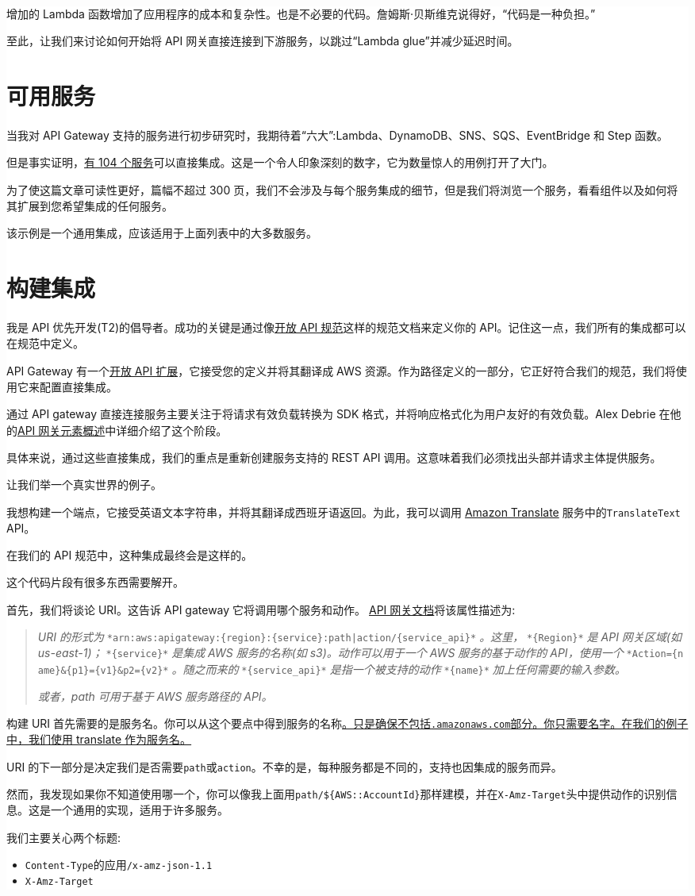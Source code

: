 增加的 Lambda 函数增加了应用程序的成本和复杂性。也是不必要的代码。詹姆斯·贝斯维克说得好，“代码是一种负担。”

至此，让我们来讨论如何开始将 API 网关直接连接到下游服务，以跳过“Lambda glue”并减少延迟时间。

# 可用服务

当我对 API Gateway 支持的服务进行初步研究时，我期待着“六大”:Lambda、DynamoDB、SNS、SQS、EventBridge 和 Step 函数。

但是事实证明，[有 104 个服务](https://gist.github.com/allenheltondev/de6c777bb00171b29714c9d89f593573)可以直接集成。这是一个令人印象深刻的数字，它为数量惊人的用例打开了大门。

为了使这篇文章可读性更好，篇幅不超过 300 页，我们不会涉及与每个服务集成的细节，但是我们将浏览一个服务，看看组件以及如何将其扩展到您希望集成的任何服务。

该示例是一个通用集成，应该适用于上面列表中的大多数服务。

# 构建集成

我是 API 优先开发(T2)的倡导者。成功的关键是通过像[开放 API 规范](https://www.openapis.org/)这样的规范文档来定义你的 API。记住这一点，我们所有的集成都可以在规范中定义。

API Gateway 有一个[开放 API 扩展](https://docs.aws.amazon.com/apigateway/latest/developerguide/api-gateway-swagger-extensions-integration.html)，它接受您的定义并将其翻译成 AWS 资源。作为路径定义的一部分，它正好符合我们的规范，我们将使用它来配置直接集成。

通过 API gateway 直接连接服务主要关注于将请求有效负载转换为 SDK 格式，并将响应格式化为用户友好的有效负载。Alex Debrie 在他的[API 网关元素概述](https://www.alexdebrie.com/posts/api-gateway-elements/#step-2-transforming-the-request-with-the-integration-request)中详细介绍了这个阶段。

具体来说，通过这些直接集成，我们的重点是重新创建服务支持的 REST API 调用。这意味着我们必须找出头部并请求主体提供服务。

让我们举一个真实世界的例子。

我想构建一个端点，它接受英语文本字符串，并将其翻译成西班牙语返回。为此，我可以调用 [Amazon Translate](https://docs.aws.amazon.com/translate/latest/dg/what-is.html) 服务中的`TranslateText` API。

在我们的 API 规范中，这种集成最终会是这样的。

这个代码片段有很多东西需要解开。

首先，我们将谈论 URI。这告诉 API gateway 它将调用哪个服务和动作。 [API 网关文档](https://docs.aws.amazon.com/apigateway/latest/api/API_Integration.html#apigw-Type-Integration-uri)将该属性描述为:

> *URI 的形式为* `*arn:aws:apigateway:{region}:{service}:path|action/{service_api}*` *。这里，* `*{Region}*` *是 API 网关区域(如 us-east-1)；* `*{service}*` *是集成 AWS 服务的名称(如 s3)。动作可以用于一个 AWS 服务的基于动作的 API，使用一个* `*Action={name}&{p1}={v1}&p2={v2}*` *。随之而来的* `*{service_api}*` *是指一个被支持的动作* `*{name}*` *加上任何需要的输入参数。*
> 
> *或者，path 可用于基于 AWS 服务路径的 API。*

构建 URI 首先需要的是服务名。你可以从这个要点中得到服务的名称[。只是确保不包括`.amazonaws.com`部分。你只需要名字。在我们的例子中，我们使用 translate 作为服务名。](https://gist.github.com/shortjared/4c1e3fe52bdfa47522cfe5b41e5d6f22)

URI 的下一部分是决定我们是否需要`path`或`action`。不幸的是，每种服务都是不同的，支持也因集成的服务而异。

然而，我发现如果你不知道使用哪一个，你可以像我上面用`path/${AWS::AccountId}`那样建模，并在`X-Amz-Target`头中提供动作的识别信息。这是一个通用的实现，适用于许多服务。

我们主要关心两个标题:

*   `Content-Type`的应用`/x-amz-json-1.1`
*   `X-Amz-Target`
